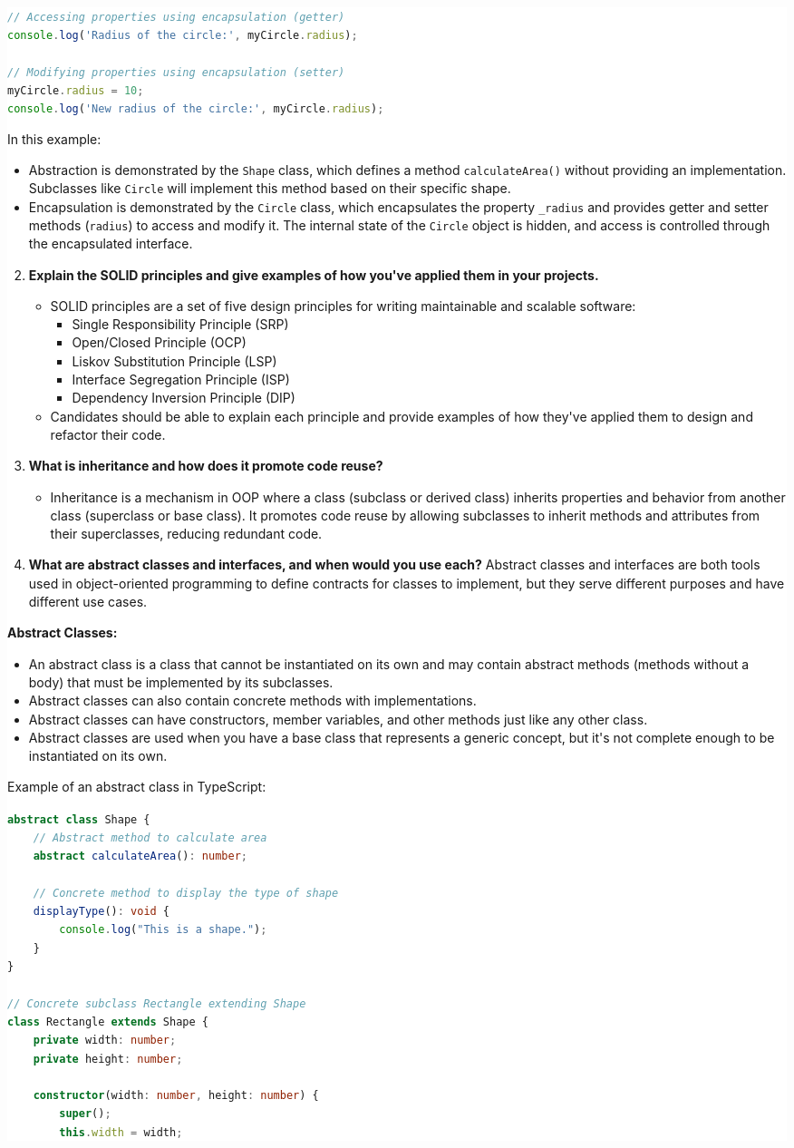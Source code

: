 ```javascript
// Accessing properties using encapsulation (getter)
console.log('Radius of the circle:', myCircle.radius);

// Modifying properties using encapsulation (setter)
myCircle.radius = 10;
console.log('New radius of the circle:', myCircle.radius);
```

In this example:

- Abstraction is demonstrated by the `Shape` class, which defines a method `calculateArea()` without providing an implementation. Subclasses like `Circle` will implement this method based on their specific shape.
- Encapsulation is demonstrated by the `Circle` class, which encapsulates the property `_radius` and provides getter and setter methods (`radius`) to access and modify it. The internal state of the `Circle` object is hidden, and access is controlled through the encapsulated interface.

2. **Explain the SOLID principles and give examples of how you've applied them in your projects.**
   - SOLID principles are a set of five design principles for writing maintainable and scalable software:
     - Single Responsibility Principle (SRP)
     - Open/Closed Principle (OCP)
     - Liskov Substitution Principle (LSP)
     - Interface Segregation Principle (ISP)
     - Dependency Inversion Principle (DIP)
   - Candidates should be able to explain each principle and provide examples of how they've applied them to design and refactor their code.

3. **What is inheritance and how does it promote code reuse?**
   - Inheritance is a mechanism in OOP where a class (subclass or derived class) inherits properties and behavior from another class (superclass or base class). It promotes code reuse by allowing subclasses to inherit methods and attributes from their superclasses, reducing redundant code.

4. **What are abstract classes and interfaces, and when would you use each?**
   Abstract classes and interfaces are both tools used in object-oriented programming to define contracts for classes to implement, but they serve different purposes and have different use cases.

**Abstract Classes:**
- An abstract class is a class that cannot be instantiated on its own and may contain abstract methods (methods without a body) that must be implemented by its subclasses.
- Abstract classes can also contain concrete methods with implementations.
- Abstract classes can have constructors, member variables, and other methods just like any other class.
- Abstract classes are used when you have a base class that represents a generic concept, but it's not complete enough to be instantiated on its own.

Example of an abstract class in TypeScript:

```typescript
abstract class Shape {
    // Abstract method to calculate area
    abstract calculateArea(): number;

    // Concrete method to display the type of shape
    displayType(): void {
        console.log("This is a shape.");
    }
}

// Concrete subclass Rectangle extending Shape
class Rectangle extends Shape {
    private width: number;
    private height: number;

    constructor(width: number, height: number) {
        super();
        this.width = width;
```